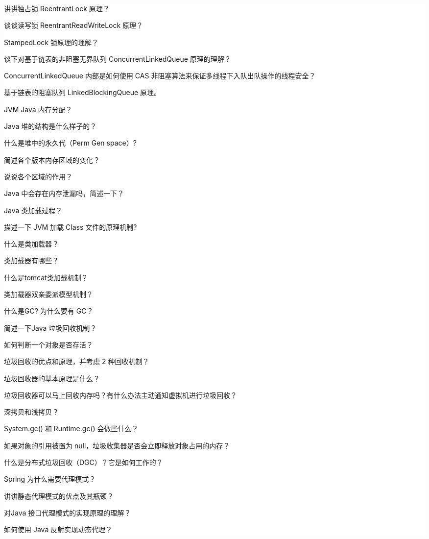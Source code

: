 讲讲独占锁 ReentrantLock 原理？

谈谈读写锁 ReentrantReadWriteLock 原理？

StampedLock 锁原理的理解？

谈下对基于链表的非阻塞无界队列 ConcurrentLinkedQueue 原理的理解？

ConcurrentLinkedQueue 内部是如何使用 CAS 非阻塞算法来保证多线程下入队出队操作的线程安全？

基于链表的阻塞队列 LinkedBlockingQueue 原理。

JVM
Java 内存分配？

Java 堆的结构是什么样子的？

什么是堆中的永久代（Perm Gen space）?

简述各个版本内存区域的变化？

说说各个区域的作用？

Java 中会存在内存泄漏吗，简述一下？

Java 类加载过程？

描述一下 JVM 加载 Class 文件的原理机制?

什么是类加载器？

类加载器有哪些？

什么是tomcat类加载机制？

类加载器双亲委派模型机制？

什么是GC? 为什么要有 GC？

简述一下Java 垃圾回收机制？

如何判断一个对象是否存活？

垃圾回收的优点和原理，并考虑 2 种回收机制？

垃圾回收器的基本原理是什么？

垃圾回收器可以马上回收内存吗？有什么办法主动通知虚拟机进行垃圾回收？

深拷贝和浅拷贝？

System.gc() 和 Runtime.gc() 会做些什么？

如果对象的引用被置为 null，垃圾收集器是否会立即释放对象占用的内存？

什么是分布式垃圾回收（DGC）？它是如何工作的？

Spring
为什么需要代理模式？

讲讲静态代理模式的优点及其瓶颈？

对Java 接口代理模式的实现原理的理解？

如何使用 Java 反射实现动态代理？

